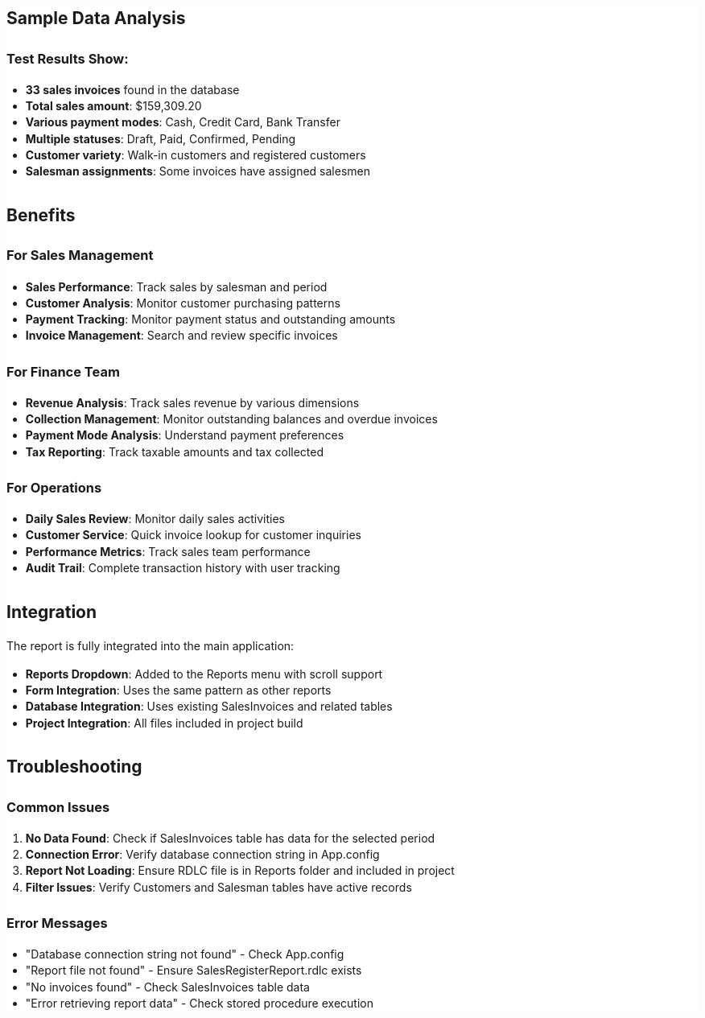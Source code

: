 ## Sample Data Analysis

### Test Results Show:
- **33 sales invoices** found in the database
- **Total sales amount**: $159,309.20
- **Various payment modes**: Cash, Credit Card, Bank Transfer
- **Multiple statuses**: Draft, Paid, Confirmed, Pending
- **Customer variety**: Walk-in customers and registered customers
- **Salesman assignments**: Some invoices have assigned salesmen

## Benefits

### For Sales Management
- **Sales Performance**: Track sales by salesman and period
- **Customer Analysis**: Monitor customer purchasing patterns
- **Payment Tracking**: Monitor payment status and outstanding amounts
- **Invoice Management**: Search and review specific invoices

### For Finance Team
- **Revenue Analysis**: Track sales revenue by various dimensions
- **Collection Management**: Monitor outstanding balances and overdue invoices
- **Payment Mode Analysis**: Understand payment preferences
- **Tax Reporting**: Track taxable amounts and tax collected

### For Operations
- **Daily Sales Review**: Monitor daily sales activities
- **Customer Service**: Quick invoice lookup for customer inquiries
- **Performance Metrics**: Track sales team performance
- **Audit Trail**: Complete transaction history with user tracking

## Integration

The report is fully integrated into the main application:
- **Reports Dropdown**: Added to the Reports menu with scroll support
- **Form Integration**: Uses the same pattern as other reports
- **Database Integration**: Uses existing SalesInvoices and related tables
- **Project Integration**: All files included in project build

## Troubleshooting

### Common Issues
1. **No Data Found**: Check if SalesInvoices table has data for the selected period
2. **Connection Error**: Verify database connection string in App.config
3. **Report Not Loading**: Ensure RDLC file is in Reports folder and included in project
4. **Filter Issues**: Verify Customers and Salesman tables have active records

### Error Messages
- "Database connection string not found" - Check App.config
- "Report file not found" - Ensure SalesRegisterReport.rdlc exists
- "No invoices found" - Check SalesInvoices table data
- "Error retrieving report data" - Check stored procedure execution
